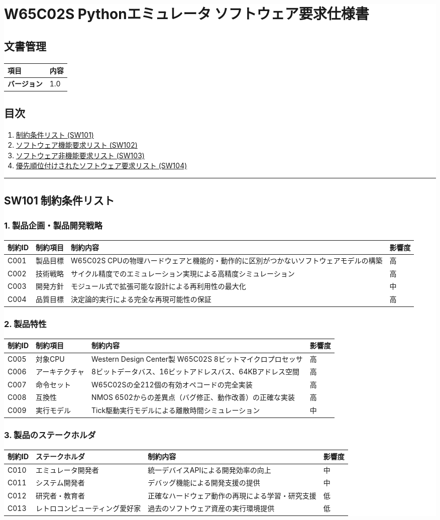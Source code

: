 # W65C02S Pythonエミュレータ ソフトウェア要求仕様書

## 文書管理

| 項目 | 内容 |
| :--- | :--- |
| **バージョン** | 1.0 |

## 目次

1. [制約条件リスト (SW101)](#sw101-制約条件リスト)
2. [ソフトウェア機能要求リスト (SW102)](#sw102-ソフトウェア機能要求リスト)
3. [ソフトウェア非機能要求リスト (SW103)](#sw103-ソフトウェア非機能要求リスト)
4. [優先順位付けされたソフトウェア要求リスト (SW104)](#sw104-優先順位付けされたソフトウェア要求リスト)

---

## SW101 制約条件リスト

### 1. 製品企画・製品開発戦略

| 制約ID | 制約項目 | 制約内容 | 影響度 |
| :--- | :--- | :--- | :--- |
| C001 | 製品目標 | W65C02S CPUの物理ハードウェアと機能的・動作的に区別がつかないソフトウェアモデルの構築 | 高 |
| C002 | 技術戦略 | サイクル精度でのエミュレーション実現による高精度シミュレーション | 高 |
| C003 | 開発方針 | モジュール式で拡張可能な設計による再利用性の最大化 | 中 |
| C004 | 品質目標 | 決定論的実行による完全な再現可能性の保証 | 高 |

### 2. 製品特性

| 制約ID | 制約項目 | 制約内容 | 影響度 |
| :--- | :--- | :--- | :--- |
| C005 | 対象CPU | Western Design Center製 W65C02S 8ビットマイクロプロセッサ | 高 |
| C006 | アーキテクチャ | 8ビットデータバス、16ビットアドレスバス、64KBアドレス空間 | 高 |
| C007 | 命令セット | W65C02Sの全212個の有効オペコードの完全実装 | 高 |
| C008 | 互換性 | NMOS 6502からの差異点（バグ修正、動作改善）の正確な実装 | 高 |
| C009 | 実行モデル | Tick駆動実行モデルによる離散時間シミュレーション | 中 |

### 3. 製品のステークホルダ

| 制約ID | ステークホルダ | 制約内容 | 影響度 |
| :--- | :--- | :--- | :--- |
| C010 | エミュレータ開発者 | 統一デバイスAPIによる開発効率の向上 | 中 |
| C011 | システム開発者 | デバッグ機能による開発支援の提供 | 中 |
| C012 | 研究者・教育者 | 正確なハードウェア動作の再現による学習・研究支援 | 低 |
| C013 | レトロコンピューティング愛好家 | 過去のソフトウェア資産の実行環境提供 | 低 |
